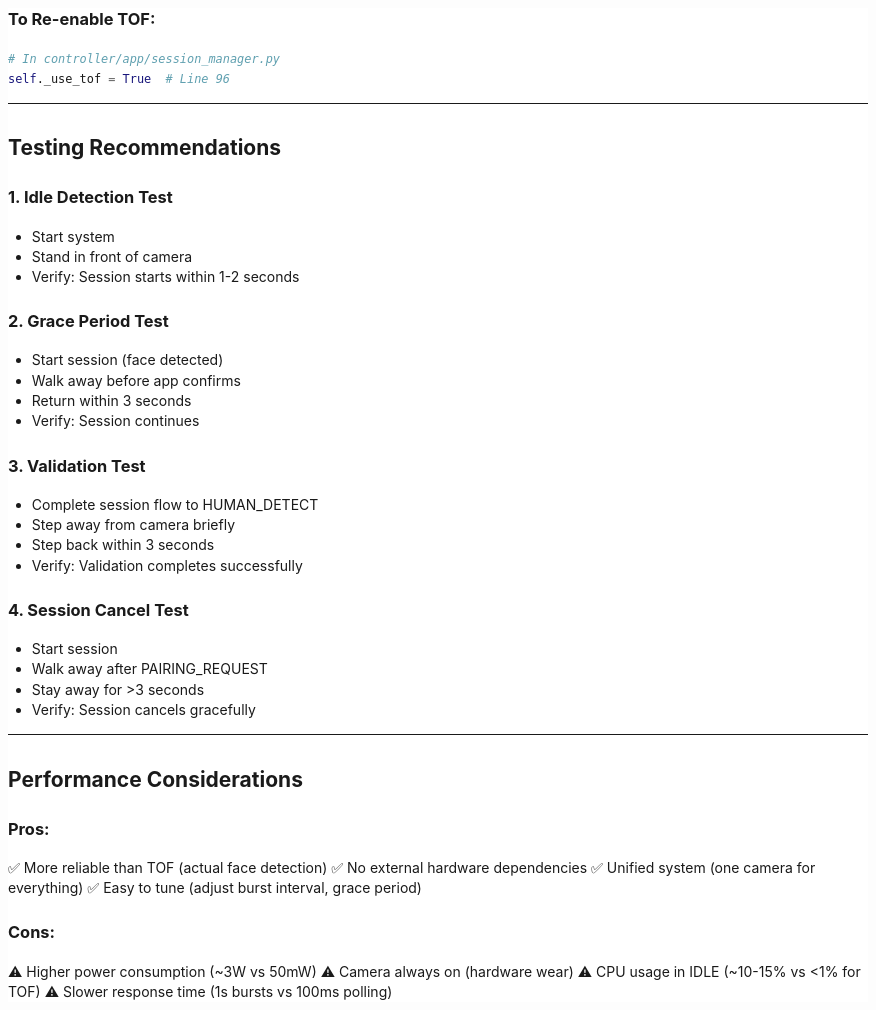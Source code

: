 ### To Re-enable TOF:
```python
# In controller/app/session_manager.py
self._use_tof = True  # Line 96
```

---

## Testing Recommendations

### 1. **Idle Detection Test**
- Start system
- Stand in front of camera
- Verify: Session starts within 1-2 seconds

### 2. **Grace Period Test**
- Start session (face detected)
- Walk away before app confirms
- Return within 3 seconds
- Verify: Session continues

### 3. **Validation Test**
- Complete session flow to HUMAN_DETECT
- Step away from camera briefly
- Step back within 3 seconds
- Verify: Validation completes successfully

### 4. **Session Cancel Test**
- Start session
- Walk away after PAIRING_REQUEST
- Stay away for >3 seconds
- Verify: Session cancels gracefully

---

## Performance Considerations

### Pros:
✅ More reliable than TOF (actual face detection)
✅ No external hardware dependencies
✅ Unified system (one camera for everything)
✅ Easy to tune (adjust burst interval, grace period)

### Cons:
⚠️ Higher power consumption (~3W vs 50mW)
⚠️ Camera always on (hardware wear)
⚠️ CPU usage in IDLE (~10-15% vs <1% for TOF)
⚠️ Slower response time (1s bursts vs 100ms polling)
